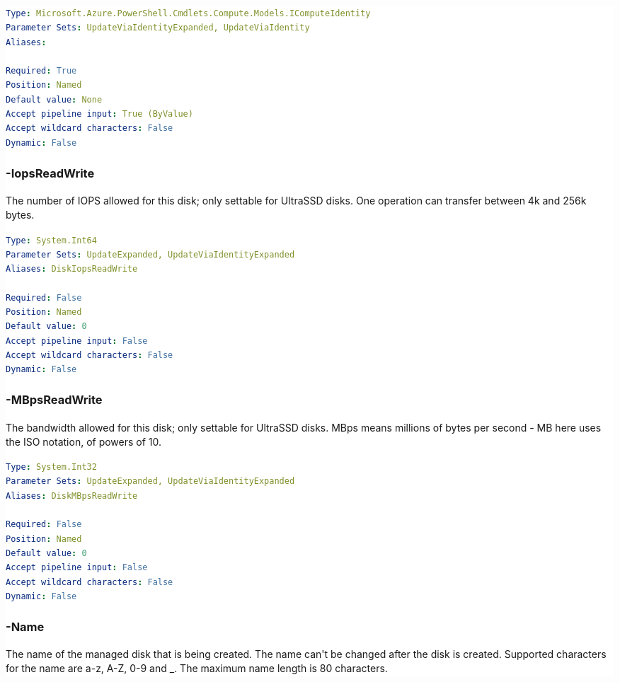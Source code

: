 ```yaml
Type: Microsoft.Azure.PowerShell.Cmdlets.Compute.Models.IComputeIdentity
Parameter Sets: UpdateViaIdentityExpanded, UpdateViaIdentity
Aliases:

Required: True
Position: Named
Default value: None
Accept pipeline input: True (ByValue)
Accept wildcard characters: False
Dynamic: False
```

### -IopsReadWrite
The number of IOPS allowed for this disk; only settable for UltraSSD disks.
One operation can transfer between 4k and 256k bytes.

```yaml
Type: System.Int64
Parameter Sets: UpdateExpanded, UpdateViaIdentityExpanded
Aliases: DiskIopsReadWrite

Required: False
Position: Named
Default value: 0
Accept pipeline input: False
Accept wildcard characters: False
Dynamic: False
```

### -MBpsReadWrite
The bandwidth allowed for this disk; only settable for UltraSSD disks.
MBps means millions of bytes per second - MB here uses the ISO notation, of powers of 10.

```yaml
Type: System.Int32
Parameter Sets: UpdateExpanded, UpdateViaIdentityExpanded
Aliases: DiskMBpsReadWrite

Required: False
Position: Named
Default value: 0
Accept pipeline input: False
Accept wildcard characters: False
Dynamic: False
```

### -Name
The name of the managed disk that is being created.
The name can't be changed after the disk is created.
Supported characters for the name are a-z, A-Z, 0-9 and _.
The maximum name length is 80 characters.
